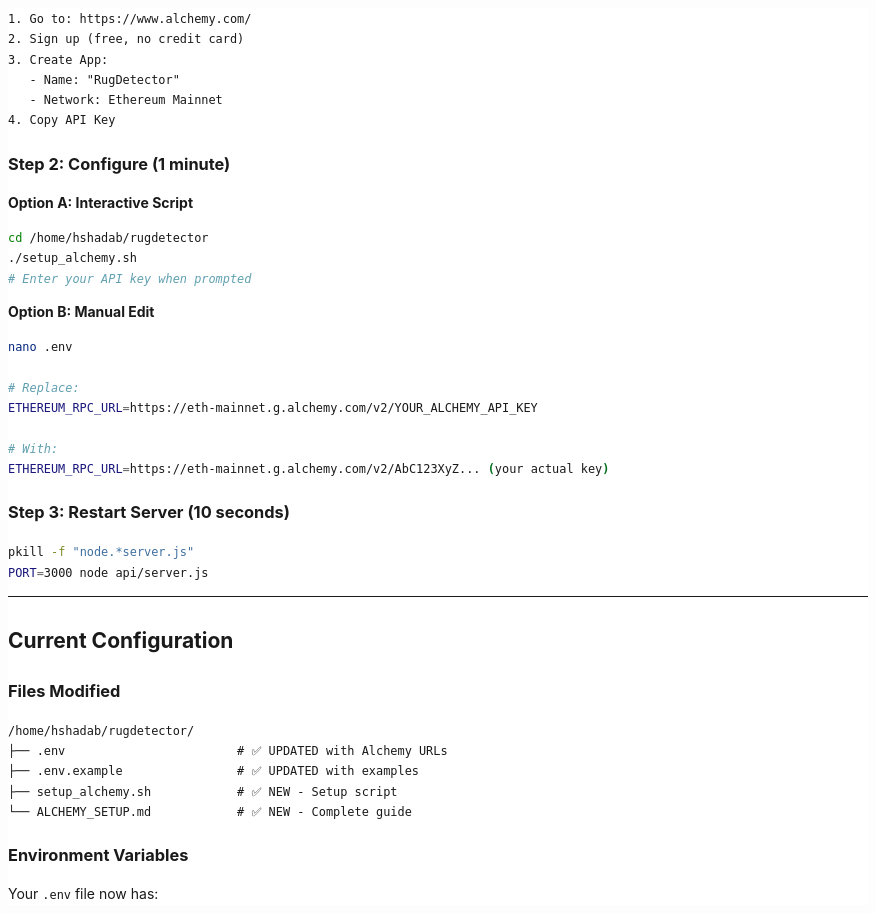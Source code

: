 ```
1. Go to: https://www.alchemy.com/
2. Sign up (free, no credit card)
3. Create App:
   - Name: "RugDetector"
   - Network: Ethereum Mainnet
4. Copy API Key
```

### Step 2: Configure (1 minute)

**Option A: Interactive Script**
```bash
cd /home/hshadab/rugdetector
./setup_alchemy.sh
# Enter your API key when prompted
```

**Option B: Manual Edit**
```bash
nano .env

# Replace:
ETHEREUM_RPC_URL=https://eth-mainnet.g.alchemy.com/v2/YOUR_ALCHEMY_API_KEY

# With:
ETHEREUM_RPC_URL=https://eth-mainnet.g.alchemy.com/v2/AbC123XyZ... (your actual key)
```

### Step 3: Restart Server (10 seconds)

```bash
pkill -f "node.*server.js"
PORT=3000 node api/server.js
```

---

## Current Configuration

### Files Modified

```
/home/hshadab/rugdetector/
├── .env                        # ✅ UPDATED with Alchemy URLs
├── .env.example                # ✅ UPDATED with examples
├── setup_alchemy.sh            # ✅ NEW - Setup script
└── ALCHEMY_SETUP.md            # ✅ NEW - Complete guide
```

### Environment Variables

Your `.env` file now has:

